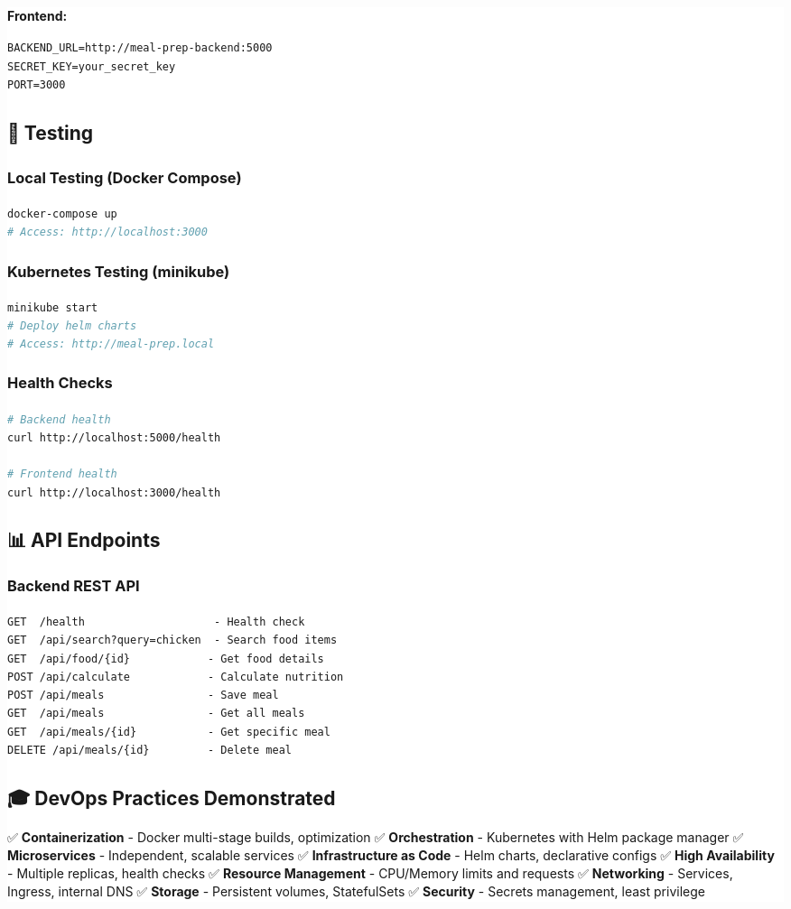 **Frontend:**
```
BACKEND_URL=http://meal-prep-backend:5000
SECRET_KEY=your_secret_key
PORT=3000
```

## 🧪 Testing

### Local Testing (Docker Compose)
```bash
docker-compose up
# Access: http://localhost:3000
```

### Kubernetes Testing (minikube)
```bash
minikube start
# Deploy helm charts
# Access: http://meal-prep.local
```

### Health Checks

```bash
# Backend health
curl http://localhost:5000/health

# Frontend health
curl http://localhost:3000/health
```

## 📊 API Endpoints

### Backend REST API

```
GET  /health                    - Health check
GET  /api/search?query=chicken  - Search food items
GET  /api/food/{id}            - Get food details
POST /api/calculate            - Calculate nutrition
POST /api/meals                - Save meal
GET  /api/meals                - Get all meals
GET  /api/meals/{id}           - Get specific meal
DELETE /api/meals/{id}         - Delete meal
```

## 🎓 DevOps Practices Demonstrated

✅ **Containerization** - Docker multi-stage builds, optimization
✅ **Orchestration** - Kubernetes with Helm package manager
✅ **Microservices** - Independent, scalable services
✅ **Infrastructure as Code** - Helm charts, declarative configs
✅ **High Availability** - Multiple replicas, health checks
✅ **Resource Management** - CPU/Memory limits and requests
✅ **Networking** - Services, Ingress, internal DNS
✅ **Storage** - Persistent volumes, StatefulSets
✅ **Security** - Secrets management, least privilege
